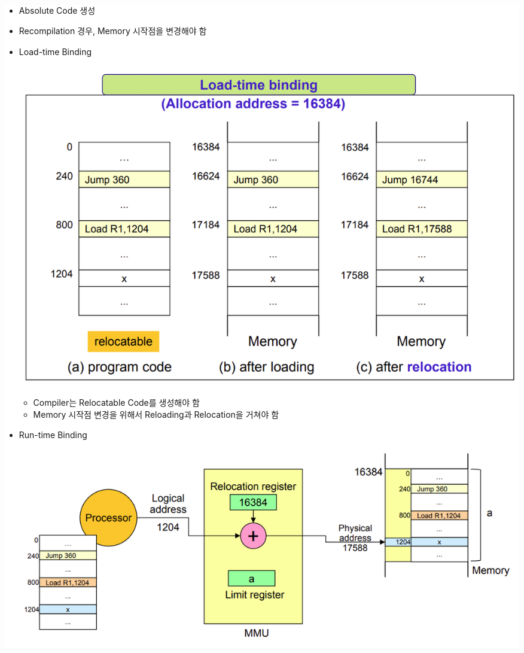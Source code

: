   - Absolute Code 생성
  - Recompilation 경우, Memory 시작점을 변경해야 함

- Load-time Binding

  ![Load-time Binding Example](images/load-time-binding-example.png)

  - Compiler는 Relocatable Code를 생성해야 함
  - Memory 시작점 변경을 위해서 Reloading과 Relocation을 거쳐야 함

- Run-time Binding

  ![Run-time Binding Example](images/run-time-binding-example.png)
